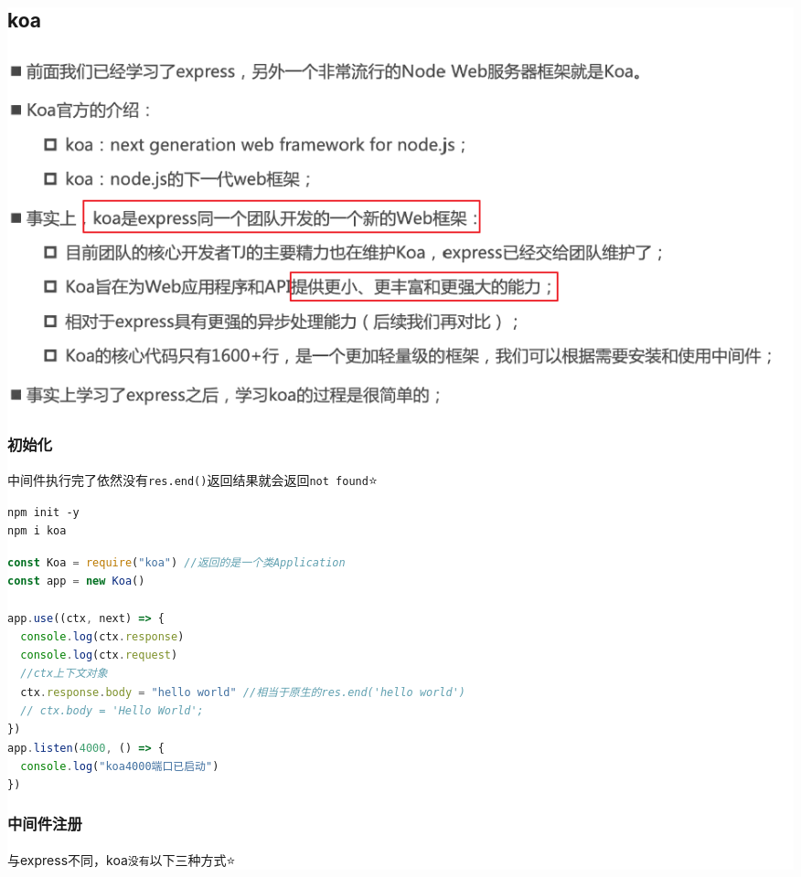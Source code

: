 ## koa

![image-20220412152516862](index.assets/image-20220412152516862.png) 

### 初始化

中间件执行完了依然没有`res.end()`返回结果就会返回`not found`⭐

```shell
npm init -y
npm i koa
```

```js
const Koa = require("koa") //返回的是一个类Application
const app = new Koa()

app.use((ctx, next) => {
  console.log(ctx.response)
  console.log(ctx.request)
  //ctx上下文对象
  ctx.response.body = "hello world" //相当于原生的res.end('hello world')
  // ctx.body = 'Hello World';
})
app.listen(4000, () => {
  console.log("koa4000端口已启动")
})
```

### 中间件注册

与express不同，koa`没有`以下三种方式⭐

